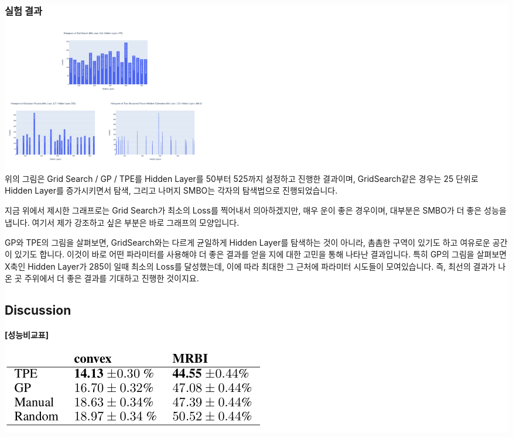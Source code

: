 

### 실험 결과

<img src="/assets/2020-11-15-Algorithms-for-Hyperparameter-Optimization.assets/image-20201115164849740.png" alt="image-20201115164849740" style="zoom: 33%;" />

위의 그림은 Grid Search / GP / TPE를 Hidden Layer를 50부터 525까지 설정하고 진행한 결과이며, GridSearch같은 경우는 25 단위로 Hidden Layer를 증가시키면서 탐색, 그리고 나머지 SMBO는 각자의 탐색법으로 진행되었습니다. 

지금 위에서 제시한 그래프로는 Grid Search가 최소의 Loss를 찍어내서 의아하겠지만, 매우 운이 좋은 경우이며, 대부분은 SMBO가 더 좋은 성능을 냅니다. 여기서 제가 강조하고 싶은 부분은 바로 그래프의 모양입니다.

GP와 TPE의 그림을 살펴보면, GridSearch와는 다르게 균일하게 Hidden Layer를 탐색하는 것이 아니라, 촘촘한 구역이 있기도 하고 여유로운 공간이 있기도 합니다. 이것이 바로 어떤 파라미터를 사용해야 더 좋은 결과를 얻을 지에 대한 고민을 통해 나타난 결과입니다. 특히 GP의 그림을 살펴보면 X축인 Hidden Layer가 285이 일때 최소의 Loss를 달성했는데, 이에 따라 최대한 그 근처에 파라미터 시도들이 모여있습니다. 즉, 최선의 결과가 나온 곳 주위에서 더 좋은 결과를 기대하고 진행한 것이지요.



## Discussion

**[성능비교표]**

<img src="/assets/2020-11-15-Algorithms-for-Hyperparameter-Optimization.assets/image-20201115150658588.png" alt="image-20201115150658588" style="zoom:50%;" />
